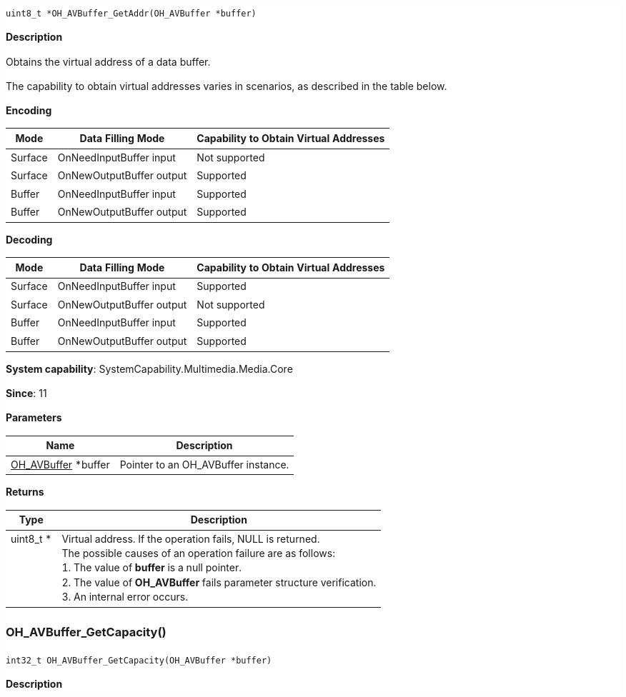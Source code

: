 ```
uint8_t *OH_AVBuffer_GetAddr(OH_AVBuffer *buffer)
```

**Description**

Obtains the virtual address of a data buffer.

The capability to obtain virtual addresses varies in scenarios, as described in the table below.

**Encoding**

| Mode| Data Filling Mode|  Capability to Obtain Virtual Addresses|
| --------------- | -------- | -------- |
| Surface| OnNeedInputBuffer input | Not supported|
| Surface| OnNewOutputBuffer output | Supported|
| Buffer | OnNeedInputBuffer input | Supported|
| Buffer | OnNewOutputBuffer output | Supported|

**Decoding**

| Mode| Data Filling Mode|  Capability to Obtain Virtual Addresses|
| --------------- | -------- | -------- |
| Surface| OnNeedInputBuffer input | Supported|
| Surface| OnNewOutputBuffer output | Not supported|
| Buffer | OnNeedInputBuffer input | Supported|
| Buffer | OnNewOutputBuffer output | Supported|

**System capability**: SystemCapability.Multimedia.Media.Core

**Since**: 11


**Parameters**

| Name| Description|
| -- | -- |
| [OH_AVBuffer](capi-core-oh-avbuffer.md) *buffer | Pointer to an OH_AVBuffer instance.|

**Returns**

| Type| Description|
| -- | -- |
| uint8_t * | Virtual address. If the operation fails, NULL is returned.<br> The possible causes of an operation failure are as follows:<br> 1. The value of **buffer** is a null pointer.<br> 2. The value of **OH_AVBuffer** fails parameter structure verification.<br> 3. An internal error occurs.|

### OH_AVBuffer_GetCapacity()

```
int32_t OH_AVBuffer_GetCapacity(OH_AVBuffer *buffer)
```

**Description**
